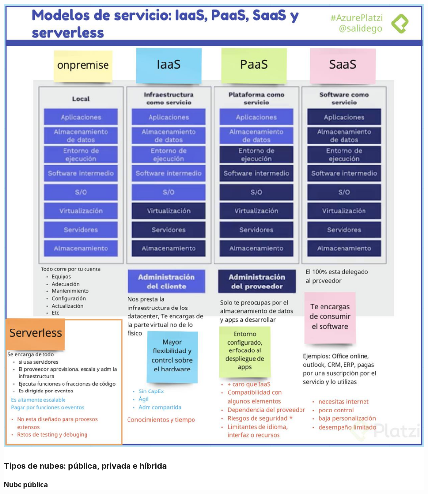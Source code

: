   <img src="img/modelo-servicio.png">
</div>

### Tipos de nubes: pública, privada e híbrida

**Nube pública**
